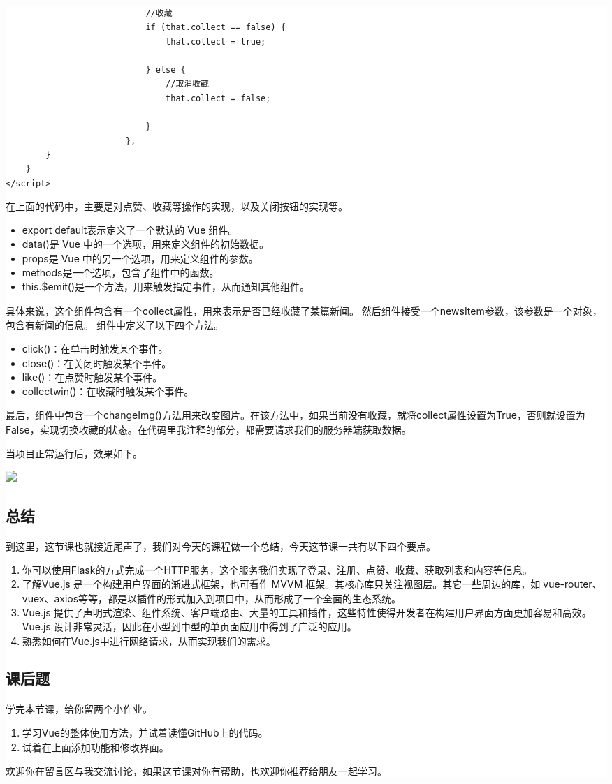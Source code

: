 ```plain
							//收藏
							if (that.collect == false) {
								that.collect = true;

							} else {
								//取消收藏
								that.collect = false;

							}
						},
		}
	}
</script>

```

在上面的代码中，主要是对点赞、收藏等操作的实现，以及关闭按钮的实现等。

- export default表示定义了一个默认的 Vue 组件。
- data()是 Vue 中的一个选项，用来定义组件的初始数据。
- props是 Vue 中的另一个选项，用来定义组件的参数。
- methods是一个选项，包含了组件中的函数。
- this.$emit()是一个方法，用来触发指定事件，从而通知其他组件。

具体来说，这个组件包含有一个collect属性，用来表示是否已经收藏了某篇新闻。 然后组件接受一个newsItem参数，该参数是一个对象，包含有新闻的信息。 组件中定义了以下四个方法。

- click()：在单击时触发某个事件。
- close()：在关闭时触发某个事件。
- like()：在点赞时触发某个事件。
- collectwin()：在收藏时触发某个事件。

最后，组件中包含一个changeImg()方法用来改变图片。在该方法中，如果当前没有收藏，就将collect属性设置为True，否则就设置为False，实现切换收藏的状态。在代码里我注释的部分，都需要请求我们的服务器端获取数据。

当项目正常运行后，效果如下。

![](https://static001.geekbang.org/resource/image/23/df/23d033765a20522477e42998f06da9df.jpg?wh=3000x1514)

## 总结

到这里，这节课也就接近尾声了，我们对今天的课程做一个总结，今天这节课一共有以下四个要点。

1. 你可以使用Flask的方式完成一个HTTP服务，这个服务我们实现了登录、注册、点赞、收藏、获取列表和内容等信息。
2. 了解Vue.js 是一个构建用户界面的渐进式框架，也可看作 MVVM 框架。其核心库只关注视图层。其它一些周边的库，如 vue-router、vuex、axios等等，都是以插件的形式加入到项目中，从而形成了一个全面的生态系统。
3. Vue.js 提供了声明式渲染、组件系统、客户端路由、大量的工具和插件，这些特性使得开发者在构建用户界面方面更加容易和高效。Vue.js 设计非常灵活，因此在小型到中型的单页面应用中得到了广泛的应用。
4. 熟悉如何在Vue.js中进行网络请求，从而实现我们的需求。

## 课后题

学完本节课，给你留两个小作业。

1. 学习Vue的整体使用方法，并试着读懂GitHub上的代码。
2. 试着在上面添加功能和修改界面。

欢迎你在留言区与我交流讨论，如果这节课对你有帮助，也欢迎你推荐给朋友一起学习。